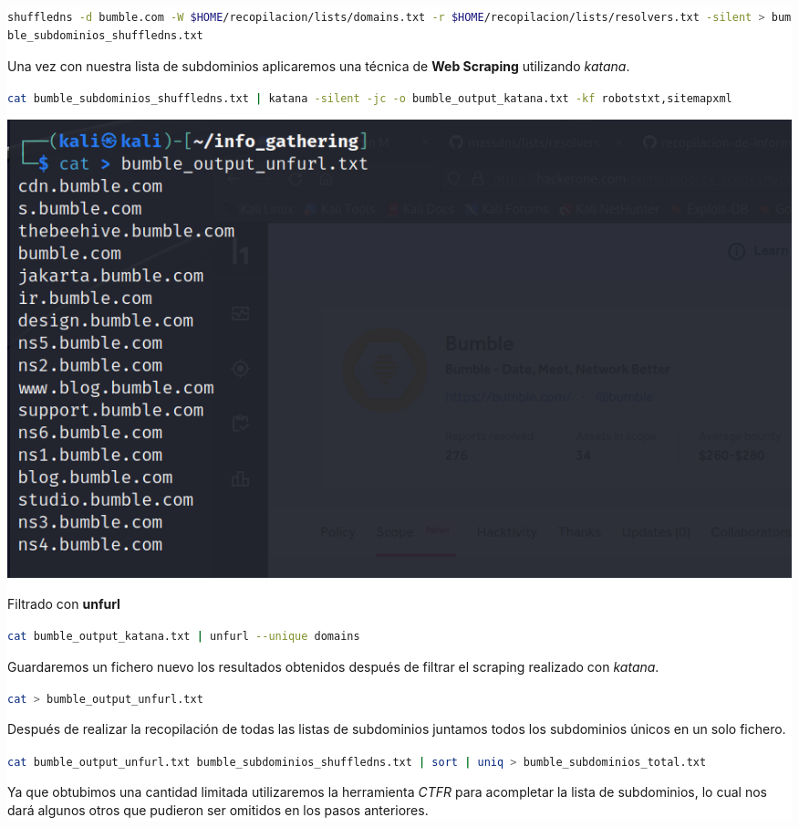 ```bash
shuffledns -d bumble.com -W $HOME/recopilacion/lists/domains.txt -r $HOME/recopilacion/lists/resolvers.txt -silent > bumble_subdominios_shuffledns.txt
```
Una vez con nuestra lista de subdominios aplicaremos una técnica de **Web Scraping** utilizando *katana*.
```bash
cat bumble_subdominios_shuffledns.txt | katana -silent -jc -o bumble_output_katana.txt -kf robotstxt,sitemapxml
```
![Katana](./redteam/fing_3.png)

Filtrado con **unfurl**
```bash
cat bumble_output_katana.txt | unfurl --unique domains
```
Guardaremos un fichero nuevo los resultados obtenidos después de filtrar el scraping realizado con *katana*.

```bash
cat > bumble_output_unfurl.txt
```
Después de realizar la recopilación de todas las listas de subdominios juntamos todos los subdominios únicos en un solo fichero.
```bash
cat bumble_output_unfurl.txt bumble_subdominios_shuffledns.txt | sort | uniq > bumble_subdominios_total.txt
```
Ya que obtubimos una cantidad limitada utilizaremos la herramienta *CTFR* para acompletar la lista de subdominios, lo cual nos dará algunos otros que pudieron ser omitidos en los pasos anteriores.
